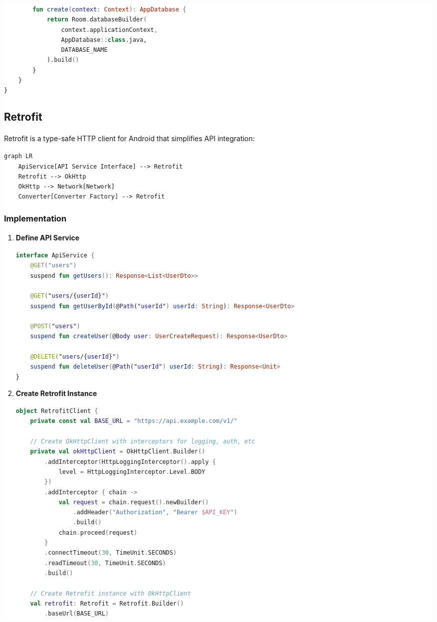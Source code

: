    ```kotlin
           fun create(context: Context): AppDatabase {
               return Room.databaseBuilder(
                   context.applicationContext,
                   AppDatabase::class.java,
                   DATABASE_NAME
               ).build()
           }
       }
   }
   ```

## Retrofit

Retrofit is a type-safe HTTP client for Android that simplifies API integration:

```mermaid
graph LR
    ApiService[API Service Interface] --> Retrofit
    Retrofit --> OkHttp
    OkHttp --> Network[Network]
    Converter[Converter Factory] --> Retrofit
```

### Implementation

1. **Define API Service**
   ```kotlin
   interface ApiService {
       @GET("users")
       suspend fun getUsers(): Response<List<UserDto>>
       
       @GET("users/{userId}")
       suspend fun getUserById(@Path("userId") userId: String): Response<UserDto>
       
       @POST("users")
       suspend fun createUser(@Body user: UserCreateRequest): Response<UserDto>
       
       @DELETE("users/{userId}")
       suspend fun deleteUser(@Path("userId") userId: String): Response<Unit>
   }
   ```

2. **Create Retrofit Instance**
   ```kotlin
   object RetrofitClient {
       private const val BASE_URL = "https://api.example.com/v1/"
       
       // Create OkHttpClient with interceptors for logging, auth, etc
       private val okHttpClient = OkHttpClient.Builder()
           .addInterceptor(HttpLoggingInterceptor().apply {
               level = HttpLoggingInterceptor.Level.BODY
           })
           .addInterceptor { chain ->
               val request = chain.request().newBuilder()
                   .addHeader("Authorization", "Bearer $API_KEY")
                   .build()
               chain.proceed(request)
           }
           .connectTimeout(30, TimeUnit.SECONDS)
           .readTimeout(30, TimeUnit.SECONDS)
           .build()
       
       // Create Retrofit instance with OkHttpClient
       val retrofit: Retrofit = Retrofit.Builder()
           .baseUrl(BASE_URL)
   ```
